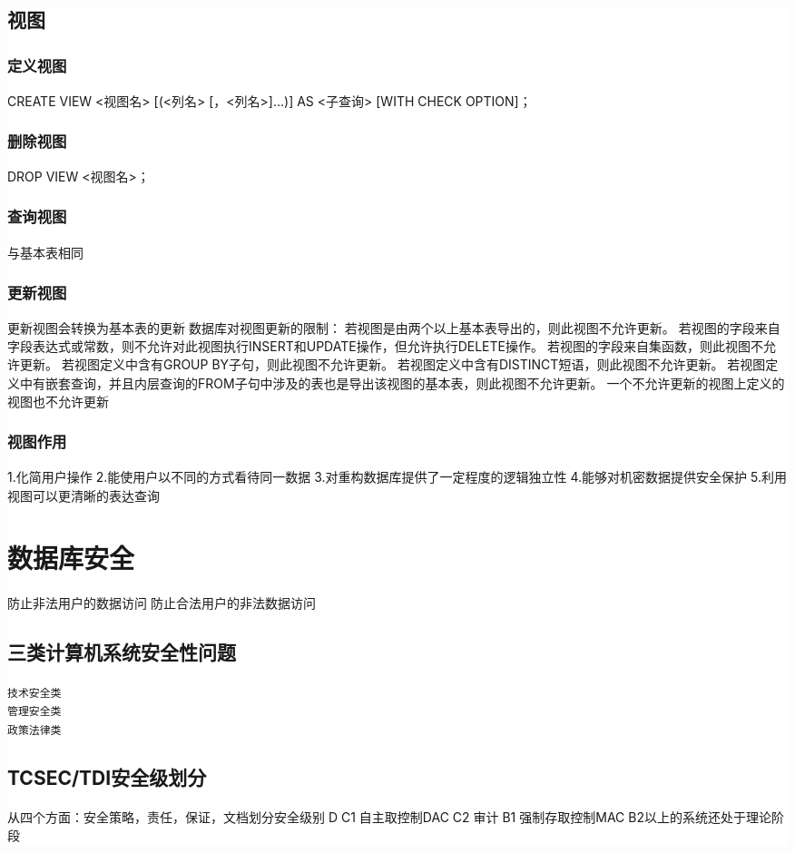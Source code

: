 ## 视图

### 定义视图
CREATE  VIEW  <视图名>  [(<列名>  [，<列名>]…)]
AS  <子查询>
[WITH  CHECK  OPTION]；

### 删除视图
DROP  VIEW  <视图名>；

### 查询视图
与基本表相同

### 更新视图
更新视图会转换为基本表的更新
数据库对视图更新的限制：
    若视图是由两个以上基本表导出的，则此视图不允许更新。
    若视图的字段来自字段表达式或常数，则不允许对此视图执行INSERT和UPDATE操作，但允许执行DELETE操作。
    若视图的字段来自集函数，则此视图不允许更新。
    若视图定义中含有GROUP BY子句，则此视图不允许更新。
    若视图定义中含有DISTINCT短语，则此视图不允许更新。
    若视图定义中有嵌套查询，并且内层查询的FROM子句中涉及的表也是导出该视图的基本表，则此视图不允许更新。
    一个不允许更新的视图上定义的视图也不允许更新

### 视图作用
1.化简用户操作
2.能使用户以不同的方式看待同一数据
3.对重构数据库提供了一定程度的逻辑独立性
4.能够对机密数据提供安全保护
5.利用视图可以更清晰的表达查询

# 数据库安全
防止非法用户的数据访问
防止合法用户的非法数据访问

## 三类计算机系统安全性问题
    技术安全类
    管理安全类
    政策法律类
## TCSEC/TDI安全级划分
从四个方面：安全策略，责任，保证，文档划分安全级别
D
C1 自主取控制DAC
C2 审计
B1 强制存取控制MAC
B2以上的系统还处于理论阶段

